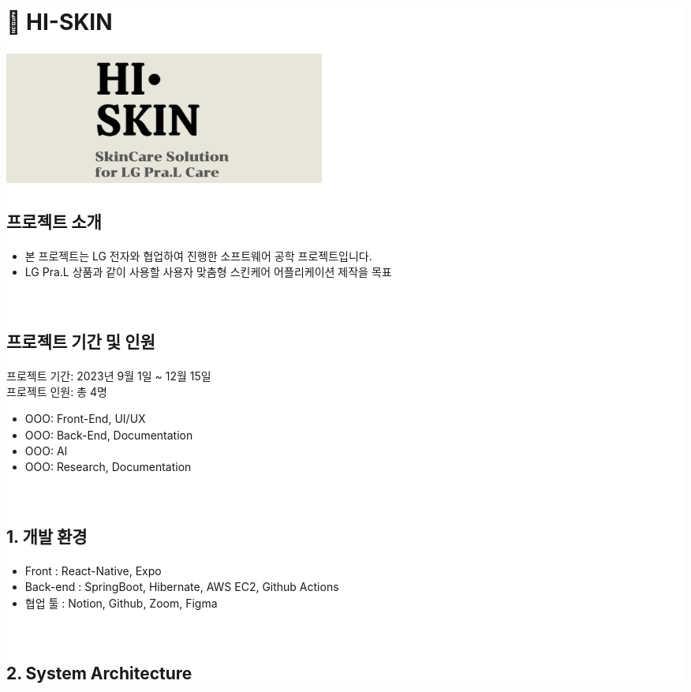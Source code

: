 # 💄 HI-SKIN
<img src="https://raw.githubusercontent.com/ksy2653/HI-SKIN/main/hiskin%20logo.png" alt="Hiskin Logo" width="400">
<br>

## 프로젝트 소개
- 본 프로젝트는 LG 전자와 협업하여 진행한 소프트웨어 공학 프로젝트입니다.
- LG Pra.L 상품과 같이 사용할 사용자 맞춤형 스킨케어 어플리케이션 제작을 목표
<br>

## 프로젝트 기간 및 인원
프로젝트 기간: 2023년 9월 1일 ~ 12월 15일  
프로젝트 인원: 총 4명  

- OOO: Front-End, UI/UX
- OOO: Back-End, Documentation
- OOO: AI
- OOO: Research, Documentation

</div>

<br>

## 1. 개발 환경
- Front : React-Native, Expo
- Back-end : SpringBoot, Hibernate, AWS EC2, Github Actions
- 협업 툴 : Notion, Github, Zoom, Figma

<br>

## 2. System Architecture
